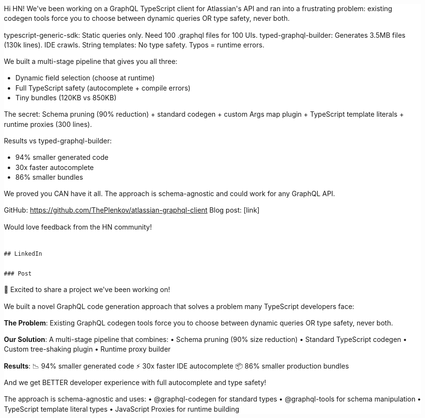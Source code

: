 ```
```
Hi HN! We've been working on a GraphQL TypeScript client for Atlassian's API and ran into a frustrating problem: existing codegen tools force you to choose between dynamic queries OR type safety, never both.

typescript-generic-sdk: Static queries only. Need 100 .graphql files for 100 UIs.
typed-graphql-builder: Generates 3.5MB files (130k lines). IDE crawls.
String templates: No type safety. Typos = runtime errors.

We built a multi-stage pipeline that gives you all three:
- Dynamic field selection (choose at runtime)
- Full TypeScript safety (autocomplete + compile errors)
- Tiny bundles (120KB vs 850KB)

The secret: Schema pruning (90% reduction) + standard codegen + custom Args map plugin + TypeScript template literals + runtime proxies (300 lines).

Results vs typed-graphql-builder:
- 94% smaller generated code
- 30x faster autocomplete
- 86% smaller bundles

We proved you CAN have it all. The approach is schema-agnostic and could work for any GraphQL API.

GitHub: https://github.com/ThePlenkov/atlassian-graphql-client
Blog post: [link]

Would love feedback from the HN community!
```

## LinkedIn

### Post
```
🚀 Excited to share a project we've been working on!

We built a novel GraphQL code generation approach that solves a problem many TypeScript developers face:

**The Problem**: Existing GraphQL codegen tools force you to choose between dynamic queries OR type safety, never both.

**Our Solution**: A multi-stage pipeline that combines:
• Schema pruning (90% size reduction)
• Standard TypeScript codegen
• Custom tree-shaking plugin
• Runtime proxy builder

**Results**:
📉 94% smaller generated code
⚡ 30x faster IDE autocomplete
📦 86% smaller production bundles

And we get BETTER developer experience with full autocomplete and type safety!

The approach is schema-agnostic and uses:
• @graphql-codegen for standard types
• @graphql-tools for schema manipulation
• TypeScript template literal types
• JavaScript Proxies for runtime building
